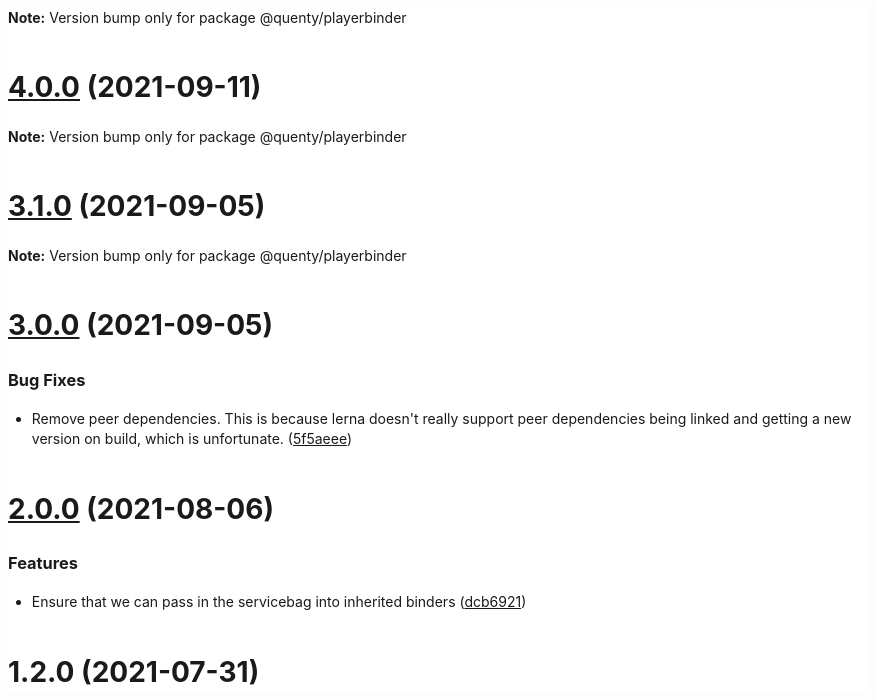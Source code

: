 **Note:** Version bump only for package @quenty/playerbinder





# [4.0.0](https://github.com/Quenty/NevermoreEngine/compare/@quenty/playerbinder@3.1.0...@quenty/playerbinder@4.0.0) (2021-09-11)

**Note:** Version bump only for package @quenty/playerbinder





# [3.1.0](https://github.com/Quenty/NevermoreEngine/compare/@quenty/playerbinder@3.0.0...@quenty/playerbinder@3.1.0) (2021-09-05)

**Note:** Version bump only for package @quenty/playerbinder





# [3.0.0](https://github.com/Quenty/NevermoreEngine/compare/@quenty/playerbinder@2.0.0...@quenty/playerbinder@3.0.0) (2021-09-05)


### Bug Fixes

* Remove peer dependencies. This is because lerna doesn't really support peer dependencies being linked and getting a new version on build, which is unfortunate. ([5f5aeee](https://github.com/Quenty/NevermoreEngine/commit/5f5aeeea8de9975435309e53679f0ef7064f9dd0))





# [2.0.0](https://github.com/Quenty/NevermoreEngine/compare/@quenty/playerbinder@1.2.0...@quenty/playerbinder@2.0.0) (2021-08-06)


### Features

* Ensure that we can pass in the servicebag into inherited binders ([dcb6921](https://github.com/Quenty/NevermoreEngine/commit/dcb69211ffeee5e5a0bc5cd31a090c0e95dd2f96))





# 1.2.0 (2021-07-31)
